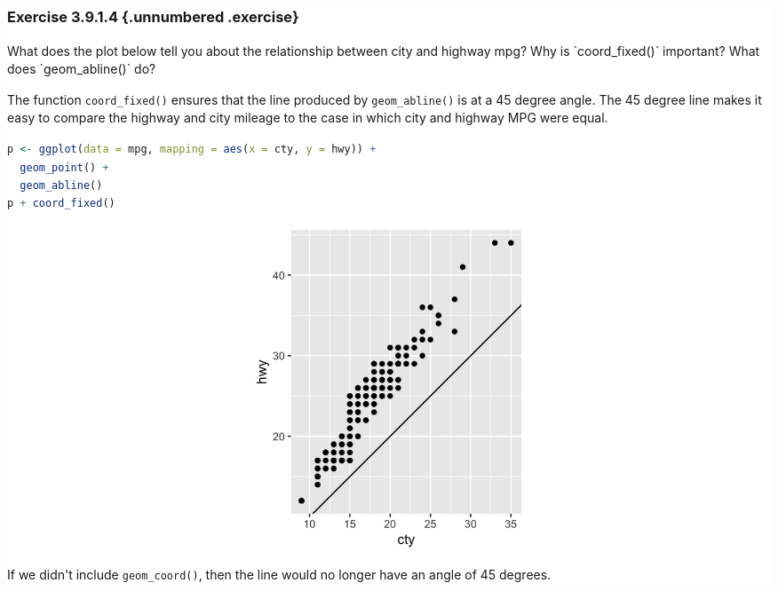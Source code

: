 ### Exercise <span class="exercise-number">3.9.1.4</span> {.unnumbered .exercise}

<div class="question">
What does the plot below tell you about the relationship between city and highway mpg? Why is `coord_fixed()` important? What does `geom_abline()` do?
</div>

<div class="answer">

The function `coord_fixed()` ensures that the line produced by `geom_abline()` is at a 45 degree angle.
The 45 degree line makes it easy to compare the highway and city mileage to the case in which city and highway MPG were equal.


```r
p <- ggplot(data = mpg, mapping = aes(x = cty, y = hwy)) +
  geom_point() +
  geom_abline()
p + coord_fixed()
```

<img src="visualize_files/figure-html/unnamed-chunk-85-1.png" width="70%" style="display: block; margin: auto;" />

If we didn't include `geom_coord()`, then the line would no longer have an angle of 45 degrees.
